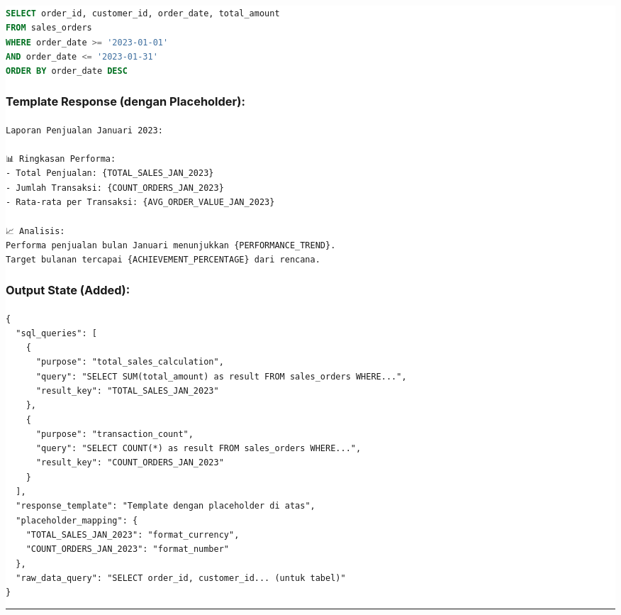 ```sql
SELECT order_id, customer_id, order_date, total_amount
FROM sales_orders 
WHERE order_date >= '2023-01-01' 
AND order_date <= '2023-01-31'
ORDER BY order_date DESC
```

### Template Response (dengan Placeholder):
```
Laporan Penjualan Januari 2023:

📊 Ringkasan Performa:
- Total Penjualan: {TOTAL_SALES_JAN_2023}
- Jumlah Transaksi: {COUNT_ORDERS_JAN_2023} 
- Rata-rata per Transaksi: {AVG_ORDER_VALUE_JAN_2023}

📈 Analisis:
Performa penjualan bulan Januari menunjukkan {PERFORMANCE_TREND}. 
Target bulanan tercapai {ACHIEVEMENT_PERCENTAGE} dari rencana.
```

### Output State (Added):
```
{
  "sql_queries": [
    {
      "purpose": "total_sales_calculation",
      "query": "SELECT SUM(total_amount) as result FROM sales_orders WHERE...",
      "result_key": "TOTAL_SALES_JAN_2023"
    },
    {
      "purpose": "transaction_count", 
      "query": "SELECT COUNT(*) as result FROM sales_orders WHERE...",
      "result_key": "COUNT_ORDERS_JAN_2023"
    }
  ],
  "response_template": "Template dengan placeholder di atas",
  "placeholder_mapping": {
    "TOTAL_SALES_JAN_2023": "format_currency",
    "COUNT_ORDERS_JAN_2023": "format_number"
  },
  "raw_data_query": "SELECT order_id, customer_id... (untuk tabel)"
}
```

---








